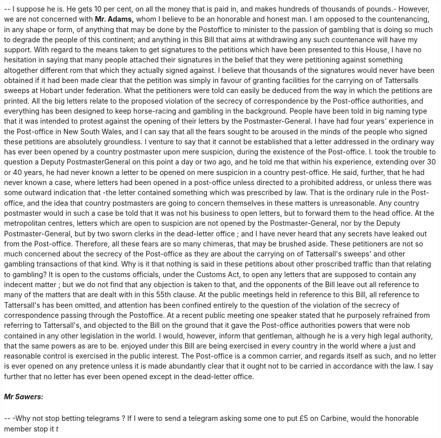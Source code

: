 -- I suppose he is. He gets 10 per cent, on all the money that is paid in, and makes hundreds of thousands of pounds.- However, we are not concerned with  **Mr. Adams,**  whom I believe to be an honorable and honest man. I am opposed to the countenancing, in any shape or form, of anything that may be done by the Postoffice to minister to the passion of gambling that is doing so much to degrade the people of this continent; and anything in this Bill that aims at withdrawing any such countenance will have my support. With regard to the means taken to get signatures to the petitions which have been presented to this House, I have no hesitation in saying that many people attached their signatures in the belief that they were petitioning against something altogether different  rom that which they actually signed against. I believe that thousands of the signatures would never have been obtained if it had been made clear that the petition was simply in favour of granting facilities for the carrying on of Tattersalls sweeps at Hobart under federation. What the petitioners were told can easily be deduced from the way in which the petitions are printed. All the big letters relate to the proposed violation of the secrecy of correspondence by the Post-office authorities, and everything has been designed to keep horse-racing and gambling in the background. People have been told in big naming type that it was intended to protest against the opening of their letters by the Postmaster-General. I have had four years' experience in the Post-office in New South Wales, and I can say that all the fears sought to be aroused in the minds of the people who signed these petitions are absolutely groundless. I venture to say that it cannot be established that a letter addressed in the ordinary way has ever been opened by a country postmaster upon mere suspicion, during the existence of the Post-office. I. took the trouble to question a  Deputy  PostmasterGeneral on this point a day or two ago, and he told me that within his experience, extending over 30 or 40 years, he had never known a letter to be opened on mere suspicion in a country pest-office. He said, further, that he had never known a case, where letters had been opened in a post-office unless directed to a prohibited address, or unless there was some outward indication that -the letter contained something which was prescribed by law. That is the ordinary rule in the Post-office, and the idea that country postmasters are going to concern themselves in these matters is unreasonable. Any country postmaster would in such a case be told that it was not his business to open letters, but to forward them to the head office. At the metropolitan centres, letters which are open to suspicion are not opened by the Postmaster-General, nor by the  Deputy  Postmaster-General, but by two sworn clerks in the dead-letter office ; and I have never heard that any secrets have leaked out from the Post-office. Therefore, all these fears are so many chimeras, that may be brushed aside. These petitioners are not so much concerned about the secrecy of the Post-office as they are about the carrying on of Tattersall's sweeps' and other gambling transactions of that kind. Why is it that nothing is said in these petitions about other proscribed traffic than that relating to gambling? It is open to the customs officials, under the Customs Act, to open any letters that are supposed to contain any indecent matter ; but we do not find that any objection is taken to that, and the opponents of the Bill leave out all reference to many of the matters that are dealt with in this 55th clause. At the public meetings held in reference to this Bill, all reference to Tattersall's has been omitted, and attention has been confined entirely to the question of the violation of the secrecy of correspondence passing through the Postoffice. At a recent public meeting one  speaker  stated that he purposely refrained from referring to Tattersall's, and objected to the Bill on the ground that it gave the Post-office authorities powers that were nob contained in any other legislation in the world. I would, however, inform that gentleman, although he is a very high legal authority, that the same powers as are to be. enjoyed under this Bill are being exercised in every country in the world where a just and reasonable control is exercised in the public interest. The Post-office is a common carrier, and regards itself as such, and no letter is ever opened on any pretence unless it is made abundantly clear that it ought not to be carried in accordance with the law. I say further that no letter has ever been opened except in the dead-letter office. 

##### Mr Sawers:

-- -Why not stop betting telegrams ? If I were to send a telegram asking some one to put £5 on Carbine, would the honorable member stop it  *t* 
